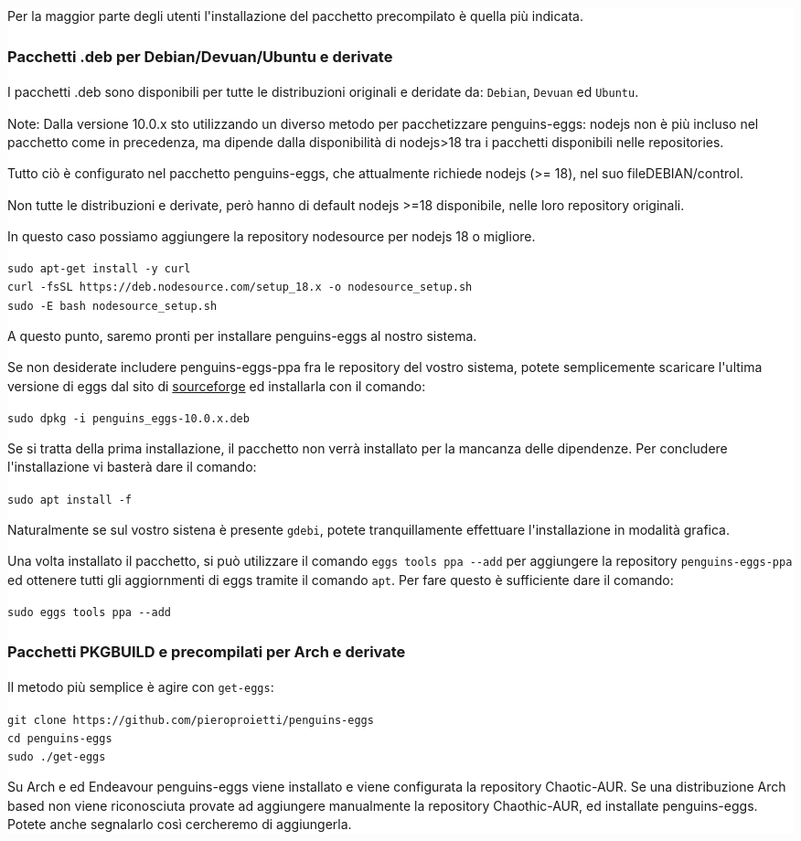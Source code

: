 Per la maggior parte degli utenti l'installazione del pacchetto precompilato è quella più indicata.



### Pacchetti .deb per Debian/Devuan/Ubuntu e derivate

I pacchetti .deb sono disponibili per tutte le distribuzioni originali e deridate da: `Debian`, `Devuan` ed `Ubuntu`.

Note: Dalla versione 10.0.x sto utilizzando un diverso metodo per pacchetizzare penguins-eggs: nodejs non è più incluso nel pacchetto come in precedenza, ma dipende dalla disponibilità di nodejs>18 tra i pacchetti disponibili nelle repositories.

Tutto ciò è configurato nel pacchetto penguins-eggs, che attualmente richiede nodejs (>= 18), nel suo fileDEBIAN/control.

Non tutte le distribuzioni e derivate, però hanno di default nodejs >=18 disponibile, nelle loro repository originali.

In questo caso possiamo aggiungere la repository nodesource per nodejs 18 o migliore.

```
sudo apt-get install -y curl
curl -fsSL https://deb.nodesource.com/setup_18.x -o nodesource_setup.sh
sudo -E bash nodesource_setup.sh
```

A questo punto, saremo pronti per installare penguins-eggs al nostro sistema.


Se non desiderate includere penguins-eggs-ppa fra le repository del vostro sistema, potete semplicemente scaricare l'ultima versione di eggs dal sito di [sourceforge](https://sourceforge.net/projects/penguins-eggs/files/DEBS/) ed installarla con il comando:

```
sudo dpkg -i penguins_eggs-10.0.x.deb
```

Se si tratta della prima installazione, il pacchetto non verrà installato per la mancanza delle dipendenze. Per concludere l'installazione vi basterà dare il comando:

```
sudo apt install -f
```

Naturalmente se sul vostro sistena è presente ```gdebi```, potete tranquillamente effettuare l'installazione in modalità grafica.

Una volta installato il pacchetto, si può utilizzare il comando `eggs tools ppa --add` per aggiungere la repository `penguins-eggs-ppa` ed ottenere tutti gli aggiornmenti di eggs tramite il comando `apt`. Per fare questo è sufficiente dare il comando:

```
sudo eggs tools ppa --add
```

### Pacchetti PKGBUILD e precompilati per Arch e derivate
Il metodo più semplice è agire con `get-eggs`:
```
git clone https://github.com/pieroproietti/penguins-eggs
cd penguins-eggs
sudo ./get-eggs
```
Su Arch e ed Endeavour penguins-eggs viene installato e viene configurata la repository Chaotic-AUR. Se una distribuzione Arch based non viene riconosciuta provate ad aggiungere manualmente la repository Chaothic-AUR, ed installate penguins-eggs. Potete anche segnalarlo così cercheremo di aggiungerla.
